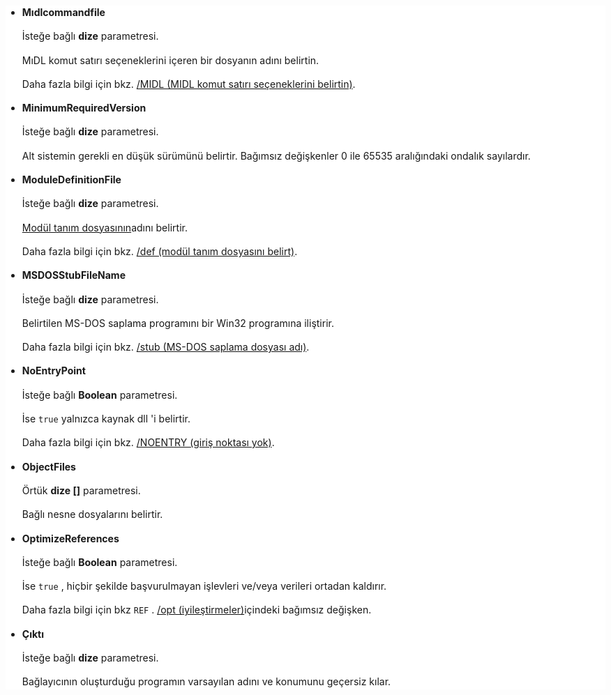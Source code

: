 - **Mıdlcommandfile**  
  
   İsteğe bağlı **dize** parametresi.  
  
   MıDL komut satırı seçeneklerini içeren bir dosyanın adını belirtin.  
  
   Daha fazla bilgi için bkz. [/MIDL (MIDL komut satırı seçeneklerini belirtin)](https://msdn.microsoft.com/library/22dc259e-b34c-4ed3-a380-4beb734482c1).  
  
- **MinimumRequiredVersion**  
  
   İsteğe bağlı **dize** parametresi.  
  
   Alt sistemin gerekli en düşük sürümünü belirtir. Bağımsız değişkenler 0 ile 65535 aralığındaki ondalık sayılardır.  
  
- **ModuleDefinitionFile**  
  
   İsteğe bağlı **dize** parametresi.  
  
   [Modül tanım dosyasının](https://msdn.microsoft.com/library/08c0bc28-c5d2-47aa-9624-7fc68bcaa4d8)adını belirtir.  
  
   Daha fazla bilgi için bkz. [/def (modül tanım dosyasını belirt)](https://msdn.microsoft.com/library/6497fa68-65f0-48ca-8f66-b87166fc631a).  
  
- **MSDOSStubFileName**  
  
   İsteğe bağlı **dize** parametresi.  
  
   Belirtilen MS-DOS saplama programını bir Win32 programına iliştirir.  
  
   Daha fazla bilgi için bkz. [/stub (MS-DOS saplama dosyası adı)](https://msdn.microsoft.com/library/65221ffe-4f9a-4a14-ac69-3cfb79b40b5f).  
  
- **NoEntryPoint**  
  
   İsteğe bağlı **Boolean** parametresi.  
  
   İse `true` yalnızca kaynak dll 'i belirtir.  
  
   Daha fazla bilgi için bkz. [/NOENTRY (giriş noktası yok)](https://msdn.microsoft.com/library/0214dd41-35ad-43ab-b892-e636e038621a).  
  
- **ObjectFiles**  
  
   Örtük **dize []** parametresi.  
  
   Bağlı nesne dosyalarını belirtir.  
  
- **OptimizeReferences**  
  
   İsteğe bağlı **Boolean** parametresi.  
  
   İse `true` , hiçbir şekilde başvurulmayan işlevleri ve/veya verileri ortadan kaldırır.  
  
   Daha fazla bilgi için bkz `REF` . [/opt (iyileştirmeler)](https://msdn.microsoft.com/library/8f229863-5f53-48a8-9478-243a647093ac)içindeki bağımsız değişken.  
  
- **Çıktı**  
  
   İsteğe bağlı **dize** parametresi.  
  
   Bağlayıcının oluşturduğu programın varsayılan adını ve konumunu geçersiz kılar.  
  